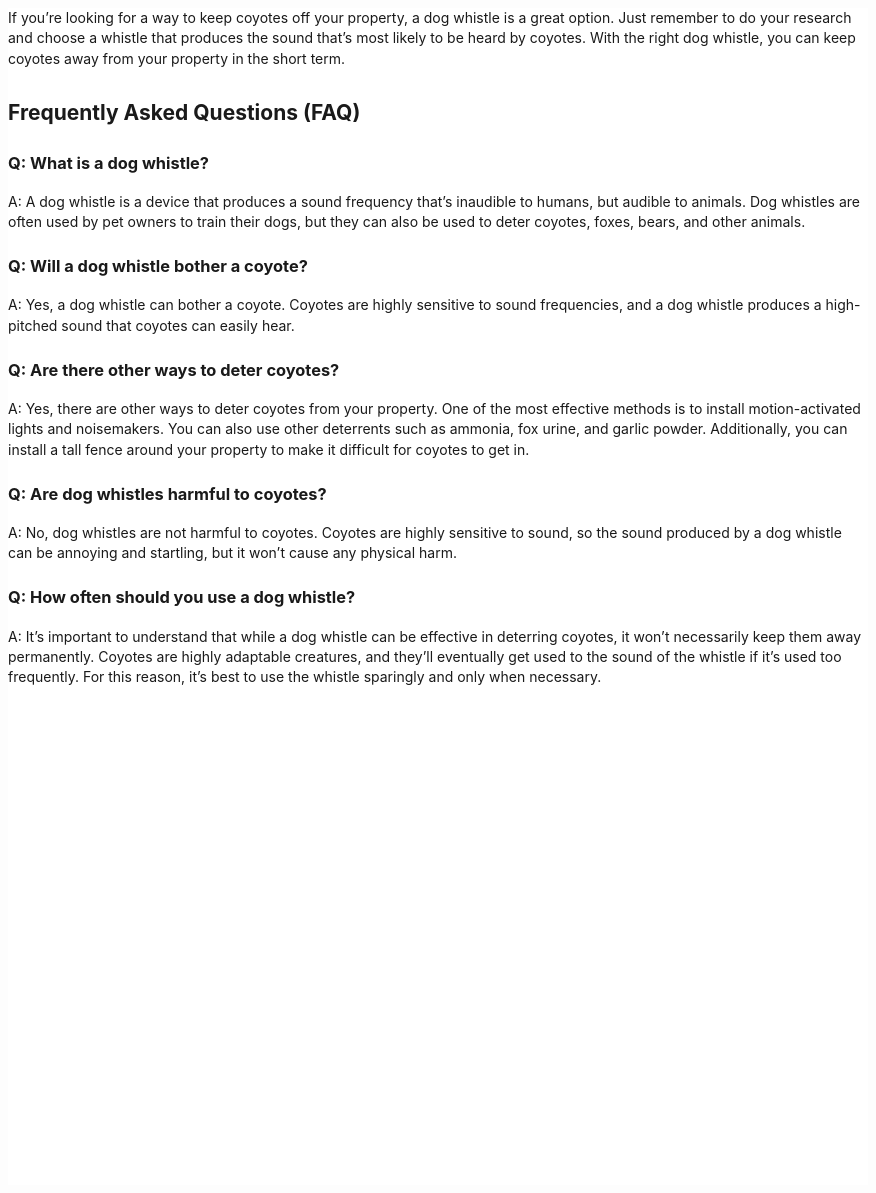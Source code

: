 <p>If you’re looking for a way to keep coyotes off your property, a dog whistle is a great option. Just remember to do your research and choose a whistle that produces the sound that’s most likely to be heard by coyotes. With the right dog whistle, you can keep coyotes away from your property in the short term.</p>

<h2>Frequently Asked Questions (FAQ)</h2>

<h3>Q: What is a dog whistle?</h3> 

<p>A: A dog whistle is a device that produces a sound frequency that’s inaudible to humans, but audible to animals. Dog whistles are often used by pet owners to train their dogs, but they can also be used to deter coyotes, foxes, bears, and other animals.</p>

<h3>Q: Will a dog whistle bother a coyote?</h3> 

<p>A: Yes, a dog whistle can bother a coyote. Coyotes are highly sensitive to sound frequencies, and a dog whistle produces a high-pitched sound that coyotes can easily hear.</p>

<h3>Q: Are there other ways to deter coyotes?</h3> 

<p>A: Yes, there are other ways to deter coyotes from your property. One of the most effective methods is to install motion-activated lights and noisemakers. You can also use other deterrents such as ammonia, fox urine, and garlic powder. Additionally, you can install a tall fence around your property to make it difficult for coyotes to get in.</p>

<h3>Q: Are dog whistles harmful to coyotes?</h3> 

<p>A: No, dog whistles are not harmful to coyotes. Coyotes are highly sensitive to sound, so the sound produced by a dog whistle can be annoying and startling, but it won’t cause any physical harm.</p>

<h3>Q: How often should you use a dog whistle?</h3> 

<p>A: It’s important to understand that while a dog whistle can be effective in deterring coyotes, it won’t necessarily keep them away permanently. Coyotes are highly adaptable creatures, and they’ll eventually get used to the sound of the whistle if it’s used too frequently. For this reason, it’s best to use the whistle sparingly and only when necessary.</p>

<div style="position: relative; padding-bottom: 56.25%; overflow: hidden"><iframe src="https://www.youtube.com/embed/qMwUZ6j3PV8" frameborder="0" allow="accelerometer; autoplay; clipboard-write; encrypted-media; gyroscope; picture-in-picture; web-share" allowfullscreen style="position: absolute; top: 0; left: 0; width: 100%; height: 100%;"></iframe>
</div>